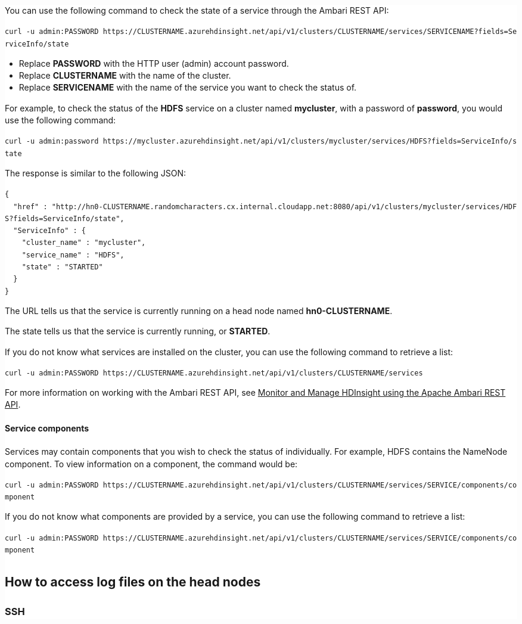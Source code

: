 You can use the following command to check the state of a service through the Ambari REST API:

    curl -u admin:PASSWORD https://CLUSTERNAME.azurehdinsight.net/api/v1/clusters/CLUSTERNAME/services/SERVICENAME?fields=ServiceInfo/state

* Replace **PASSWORD** with the HTTP user (admin) account password.
* Replace **CLUSTERNAME** with the name of the cluster.
* Replace **SERVICENAME** with the name of the service you want to check the status of.

For example, to check the status of the **HDFS** service on a cluster named **mycluster**, with a password of **password**, you would use the following command:

    curl -u admin:password https://mycluster.azurehdinsight.net/api/v1/clusters/mycluster/services/HDFS?fields=ServiceInfo/state

The response is similar to the following JSON:

    {
      "href" : "http://hn0-CLUSTERNAME.randomcharacters.cx.internal.cloudapp.net:8080/api/v1/clusters/mycluster/services/HDFS?fields=ServiceInfo/state",
      "ServiceInfo" : {
        "cluster_name" : "mycluster",
        "service_name" : "HDFS",
        "state" : "STARTED"
      }
    }

The URL tells us that the service is currently running on a head node named **hn0-CLUSTERNAME**.

The state tells us that the service is currently running, or **STARTED**.

If you do not know what services are installed on the cluster, you can use the following command to retrieve a list:

    curl -u admin:PASSWORD https://CLUSTERNAME.azurehdinsight.net/api/v1/clusters/CLUSTERNAME/services

For more information on working with the Ambari REST API, see [Monitor and Manage HDInsight using the Apache Ambari REST API](hdinsight-hadoop-manage-ambari-rest-api.md).

#### Service components

Services may contain components that you wish to check the status of individually. For example, HDFS contains the NameNode component. To view information on a component, the command would be:

    curl -u admin:PASSWORD https://CLUSTERNAME.azurehdinsight.net/api/v1/clusters/CLUSTERNAME/services/SERVICE/components/component

If you do not know what components are provided by a service, you can use the following command to retrieve a list:

    curl -u admin:PASSWORD https://CLUSTERNAME.azurehdinsight.net/api/v1/clusters/CLUSTERNAME/services/SERVICE/components/component

## How to access log files on the head nodes

### SSH
